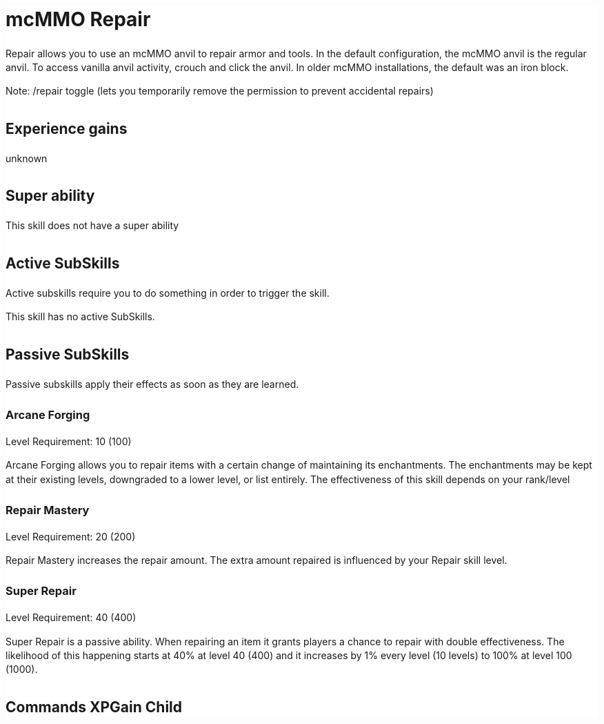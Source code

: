 # mcMMO Repair

Repair allows you to use an mcMMO anvil to repair armor and tools. In the default configuration, the mcMMO anvil is the regular anvil. To access vanilla anvil activity, crouch and click the anvil. In older mcMMO installations, the default was an iron block.

Note: /repair toggle (lets you temporarily remove the permission to prevent accidental repairs)

## Experience gains

unknown

## Super ability

This skill does not have a super ability

## Active SubSkills

Active subskills require you to do something in order to trigger the skill.

This skill has no active SubSkills.


## Passive SubSkills

Passive subskills apply their effects as soon as they are learned.

### Arcane Forging

Level Requirement: 10 (100)

Arcane Forging allows you to repair items with a certain change of maintaining its enchantments. The enchantments may be kept at their existing levels, downgraded to a lower level, or list entirely. The effectiveness of this skill depends on your rank/level 

### Repair Mastery

Level Requirement: 20 (200)

Repair Mastery increases the repair amount. The extra amount repaired is influenced by your Repair skill level.

### Super Repair

Level Requirement: 40 (400)

Super Repair is a passive ability. When repairing an item it grants players a chance to repair with double effectiveness. The likelihood of this happening starts at 40% at level 40 (400) and it increases by 1% every level (10 levels) to 100% at level 100 (1000).




## Commands XPGain Child
